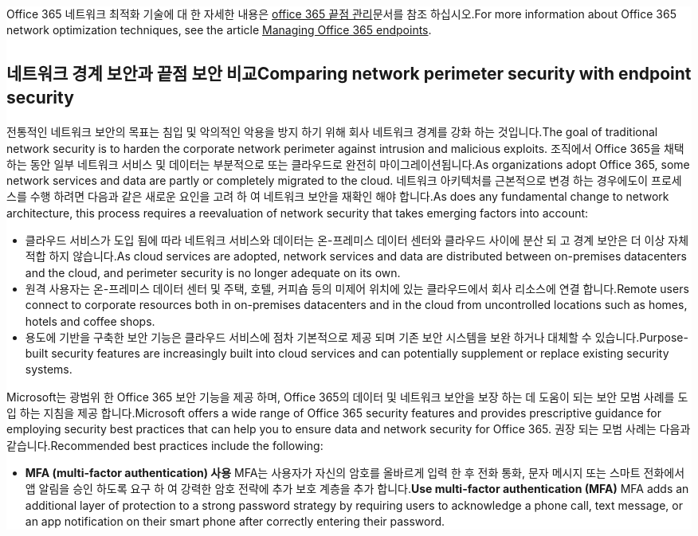 <span data-ttu-id="c3f11-257">Office 365 네트워크 최적화 기술에 대 한 자세한 내용은 [office 365 끝점 관리](https://support.office.com/article/managing-office-365-endpoints-99cab9d4-ef59-4207-9f2b-3728eb46bf9a#ID0EAEAAA=0._Overview)문서를 참조 하십시오.</span><span class="sxs-lookup"><span data-stu-id="c3f11-257">For more information about Office 365 network optimization techniques, see the article [Managing Office 365 endpoints](https://support.office.com/article/managing-office-365-endpoints-99cab9d4-ef59-4207-9f2b-3728eb46bf9a#ID0EAEAAA=0._Overview).</span></span>
  
## <a name="comparing-network-perimeter-security-with-endpoint-security"></a><span data-ttu-id="c3f11-258">네트워크 경계 보안과 끝점 보안 비교</span><span class="sxs-lookup"><span data-stu-id="c3f11-258">Comparing network perimeter security with endpoint security</span></span>
<span data-ttu-id="c3f11-259"><a name="BKMK_SecurityComparison"> </a></span><span class="sxs-lookup"><span data-stu-id="c3f11-259"><a name="BKMK_SecurityComparison"> </a></span></span>

<span data-ttu-id="c3f11-260">전통적인 네트워크 보안의 목표는 침입 및 악의적인 악용을 방지 하기 위해 회사 네트워크 경계를 강화 하는 것입니다.</span><span class="sxs-lookup"><span data-stu-id="c3f11-260">The goal of traditional network security is to harden the corporate network perimeter against intrusion and malicious exploits.</span></span> <span data-ttu-id="c3f11-261">조직에서 Office 365을 채택 하는 동안 일부 네트워크 서비스 및 데이터는 부분적으로 또는 클라우드로 완전히 마이그레이션됩니다.</span><span class="sxs-lookup"><span data-stu-id="c3f11-261">As organizations adopt Office 365, some network services and data are partly or completely migrated to the cloud.</span></span> <span data-ttu-id="c3f11-262">네트워크 아키텍처를 근본적으로 변경 하는 경우에도이 프로세스를 수행 하려면 다음과 같은 새로운 요인을 고려 하 여 네트워크 보안을 재확인 해야 합니다.</span><span class="sxs-lookup"><span data-stu-id="c3f11-262">As does any fundamental change to network architecture, this process requires a reevaluation of network security that takes emerging factors into account:</span></span>
  
- <span data-ttu-id="c3f11-263">클라우드 서비스가 도입 됨에 따라 네트워크 서비스와 데이터는 온-프레미스 데이터 센터와 클라우드 사이에 분산 되 고 경계 보안은 더 이상 자체 적합 하지 않습니다.</span><span class="sxs-lookup"><span data-stu-id="c3f11-263">As cloud services are adopted, network services and data are distributed between on-premises datacenters and the cloud, and perimeter security is no longer adequate on its own.</span></span>
- <span data-ttu-id="c3f11-264">원격 사용자는 온-프레미스 데이터 센터 및 주택, 호텔, 커피숍 등의 미제어 위치에 있는 클라우드에서 회사 리소스에 연결 합니다.</span><span class="sxs-lookup"><span data-stu-id="c3f11-264">Remote users connect to corporate resources both in on-premises datacenters and in the cloud from uncontrolled locations such as homes, hotels and coffee shops.</span></span>
- <span data-ttu-id="c3f11-265">용도에 기반을 구축한 보안 기능은 클라우드 서비스에 점차 기본적으로 제공 되며 기존 보안 시스템을 보완 하거나 대체할 수 있습니다.</span><span class="sxs-lookup"><span data-stu-id="c3f11-265">Purpose-built security features are increasingly built into cloud services and can potentially supplement or replace existing security systems.</span></span>

<span data-ttu-id="c3f11-266">Microsoft는 광범위 한 Office 365 보안 기능을 제공 하며, Office 365의 데이터 및 네트워크 보안을 보장 하는 데 도움이 되는 보안 모범 사례를 도입 하는 지침을 제공 합니다.</span><span class="sxs-lookup"><span data-stu-id="c3f11-266">Microsoft offers a wide range of Office 365 security features and provides prescriptive guidance for employing security best practices that can help you to ensure data and network security for Office 365.</span></span> <span data-ttu-id="c3f11-267">권장 되는 모범 사례는 다음과 같습니다.</span><span class="sxs-lookup"><span data-stu-id="c3f11-267">Recommended best practices include the following:</span></span>
  
- <span data-ttu-id="c3f11-268">**MFA (multi-factor authentication) 사용** MFA는 사용자가 자신의 암호를 올바르게 입력 한 후 전화 통화, 문자 메시지 또는 스마트 전화에서 앱 알림을 승인 하도록 요구 하 여 강력한 암호 전략에 추가 보호 계층을 추가 합니다.</span><span class="sxs-lookup"><span data-stu-id="c3f11-268">**Use multi-factor authentication (MFA)** MFA adds an additional layer of protection to a strong password strategy by requiring users to acknowledge a phone call, text message, or an app notification on their smart phone after correctly entering their password.</span></span>

